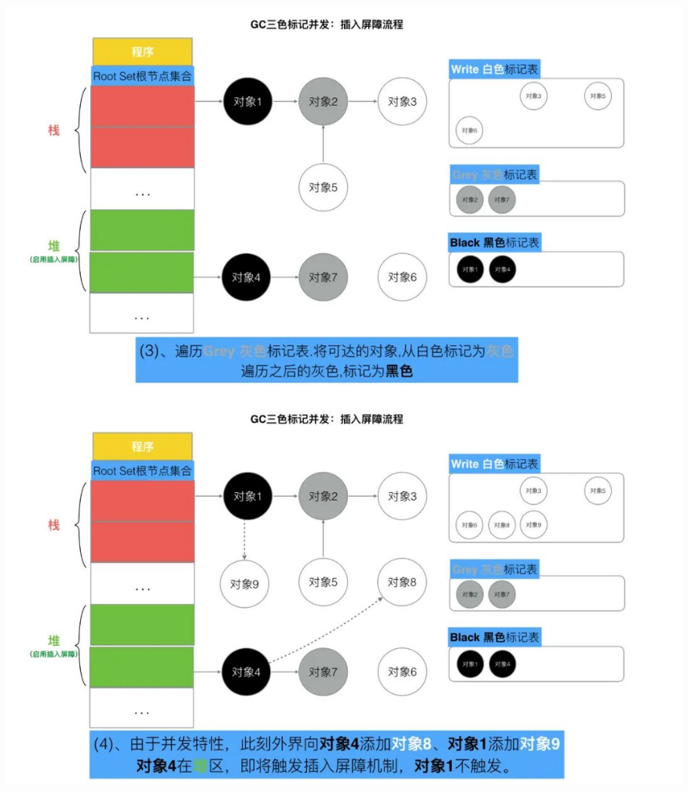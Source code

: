 ![](/assets/img/2020-11-25/1606476860416_8d8bea10e976a7f6f94738f6298af7c3.jpg)

![](/assets/img/2020-11-25/1606476860381_aa95b103442b801fa8af572dd85ad445.jpg)
